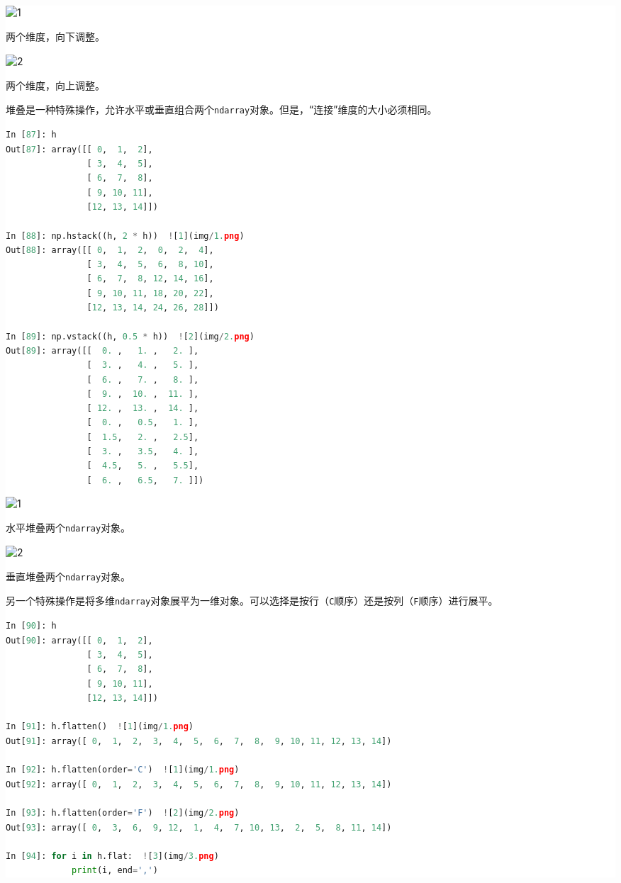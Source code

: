 ![1](img/#co_numerical_computing_with_numpy_CO17-1)

两个维度，向下调整。

![2](img/#co_numerical_computing_with_numpy_CO17-4)

两个维度，向上调整。

堆叠是一种特殊操作，允许水平或垂直组合两个`ndarray`对象。但是，“连接”维度的大小必须相同。

```py
In [87]: h
Out[87]: array([[ 0,  1,  2],
                [ 3,  4,  5],
                [ 6,  7,  8],
                [ 9, 10, 11],
                [12, 13, 14]])

In [88]: np.hstack((h, 2 * h))  ![1](img/1.png)
Out[88]: array([[ 0,  1,  2,  0,  2,  4],
                [ 3,  4,  5,  6,  8, 10],
                [ 6,  7,  8, 12, 14, 16],
                [ 9, 10, 11, 18, 20, 22],
                [12, 13, 14, 24, 26, 28]])

In [89]: np.vstack((h, 0.5 * h))  ![2](img/2.png)
Out[89]: array([[  0. ,   1. ,   2. ],
                [  3. ,   4. ,   5. ],
                [  6. ,   7. ,   8. ],
                [  9. ,  10. ,  11. ],
                [ 12. ,  13. ,  14. ],
                [  0. ,   0.5,   1. ],
                [  1.5,   2. ,   2.5],
                [  3. ,   3.5,   4. ],
                [  4.5,   5. ,   5.5],
                [  6. ,   6.5,   7. ]])
```

![1](img/#co_numerical_computing_with_numpy_CO18-1)

水平堆叠两个`ndarray`对象。

![2](img/#co_numerical_computing_with_numpy_CO18-2)

垂直堆叠两个`ndarray`对象。

另一个特殊操作是将多维`ndarray`对象展平为一维对象。可以选择是按行（`C`顺序）还是按列（`F`顺序）进行展平。

```py
In [90]: h
Out[90]: array([[ 0,  1,  2],
                [ 3,  4,  5],
                [ 6,  7,  8],
                [ 9, 10, 11],
                [12, 13, 14]])

In [91]: h.flatten()  ![1](img/1.png)
Out[91]: array([ 0,  1,  2,  3,  4,  5,  6,  7,  8,  9, 10, 11, 12, 13, 14])

In [92]: h.flatten(order='C')  ![1](img/1.png)
Out[92]: array([ 0,  1,  2,  3,  4,  5,  6,  7,  8,  9, 10, 11, 12, 13, 14])

In [93]: h.flatten(order='F')  ![2](img/2.png)
Out[93]: array([ 0,  3,  6,  9, 12,  1,  4,  7, 10, 13,  2,  5,  8, 11, 14])

In [94]: for i in h.flat:  ![3](img/3.png)
             print(i, end=',')
```